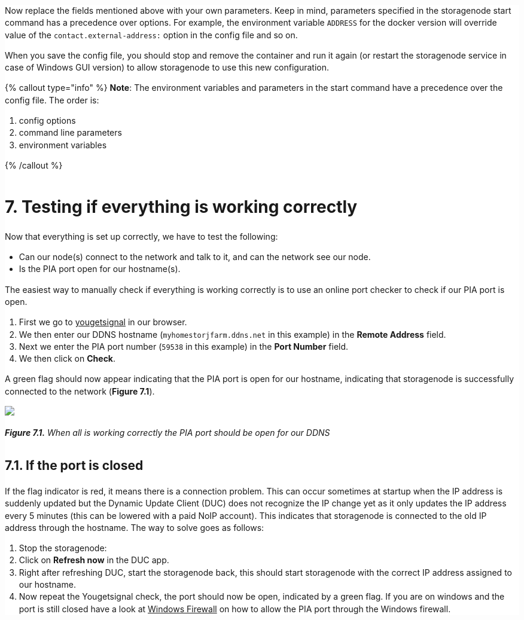Now replace the fields mentioned above with your own parameters. Keep in mind, parameters specified in the storagenode start command has a precedence over options. For example, the environment variable `ADDRESS` for the docker version will override value of the `contact.external-address:` option in the config file and so on.

When you save the config file, you should stop and remove the container and run it again (or restart the storagenode service in case of Windows GUI version) to allow storagenode to use this new configuration.

{% callout type="info" %}
**Note**: The environment variables and parameters in the start command have a precedence over the config file. The order is:
1. config options
2. command line parameters
3. environment variables

{% /callout %}

# 7. Testing if everything is working correctly

Now that everything is set up correctly, we have to test the following:

* Can our node(s) connect to the network and talk to it, and can the network see our node.
* Is the PIA port open for our hostname(s).

The easiest way to manually check if everything is working correctly is to use an online port checker to check if our PIA port is open.

1. First we go to [yougetsignal](http://www.yougetsignal.com/tools/open-ports/) in our browser.
2. We then enter our DDNS hostname (`myhomestorjfarm.ddns.net` in this example) in the **Remote Address** field.
3. Next we enter the PIA port number (`59538` in this example) in the **Port Number** field.
4. We then click on **Check**.

A green flag should now appear indicating that the PIA port is open for our hostname, indicating that storagenode is successfully connected to the network (**Figure 7.1**).


![](https://link.storjshare.io/raw/jwdgkkb45jf3qbxeehfmdu6b23kq/docs/images/PIA-storagenode/5cb09cd619824.png)

***Figure 7.1.** When all is working correctly the PIA port should be open for our DDNS*


## 7.1. If the port is closed

If the flag indicator is red, it means there is a connection problem. This can occur sometimes at startup when the IP address is suddenly updated but the Dynamic Update Client (DUC) does not recognize the IP change yet as it only updates the IP address every 5 minutes (this can be lowered with a paid NoIP account). This indicates that storagenode is connected to the old IP address through the hostname. The way to solve goes as follows:

1. Stop the storagenode: [](docId:Zh_lD6UPciHT53wOWuAoD)
2. Click on **Refresh now** in the DUC app.
3. Right after refreshing DUC, start the storagenode back, this should start storagenode with the correct IP address assigned to our hostname.
4. Now repeat the Yougetsignal check, the port should now be open, indicated by a green flag. If you are on windows and the port is still closed have a look at [Windows Firewall](docId:y0jltT-HzKPmDefi532sd#make-sure-to-add-a-firewall-rule) on how to allow the PIA port through the Windows firewall.
